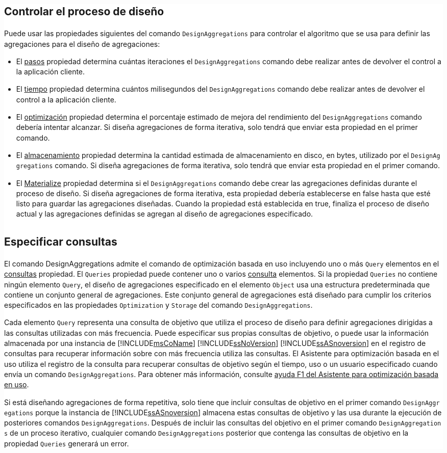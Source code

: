 ## <a name="controlling-the-design-process"></a>Controlar el proceso de diseño  
 Puede usar las propiedades siguientes del comando `DesignAggregations` para controlar el algoritmo que se usa para definir las agregaciones para el diseño de agregaciones:  
  
-   El [pasos](https://docs.microsoft.com/bi-reference/xmla/xml-elements-properties/steps-element-xmla) propiedad determina cuántas iteraciones el `DesignAggregations` comando debe realizar antes de devolver el control a la aplicación cliente.  
  
-   El [tiempo](https://docs.microsoft.com/bi-reference/xmla/xml-elements-properties/time-element-xmla) propiedad determina cuántos milisegundos del `DesignAggregations` comando debe realizar antes de devolver el control a la aplicación cliente.  
  
-   El [optimización](https://docs.microsoft.com/bi-reference/xmla/xml-elements-properties/optimization-element-xmla) propiedad determina el porcentaje estimado de mejora del rendimiento del `DesignAggregations` comando debería intentar alcanzar. Si diseña agregaciones de forma iterativa, solo tendrá que enviar esta propiedad en el primer comando.  
  
-   El [almacenamiento](https://docs.microsoft.com/bi-reference/xmla/xml-elements-properties/storage-element-xmla) propiedad determina la cantidad estimada de almacenamiento en disco, en bytes, utilizado por el `DesignAggregations` comando. Si diseña agregaciones de forma iterativa, solo tendrá que enviar esta propiedad en el primer comando.  
  
-   El [Materialize](https://docs.microsoft.com/bi-reference/xmla/xml-elements-properties/materialize-element-xmla) propiedad determina si el `DesignAggregations` comando debe crear las agregaciones definidas durante el proceso de diseño. Si diseña agregaciones de forma iterativa, esta propiedad debería establecerse en false hasta que esté listo para guardar las agregaciones diseñadas. Cuando la propiedad está establecida en true, finaliza el proceso de diseño actual y las agregaciones definidas se agregan al diseño de agregaciones especificado.  
  
## <a name="specifying-queries"></a>Especificar consultas  
 El comando DesignAggregations admite el comando de optimización basada en uso incluyendo uno o más `Query` elementos en el [consultas](https://docs.microsoft.com/bi-reference/xmla/xml-elements-properties/queries-element-xmla) propiedad. El `Queries` propiedad puede contener uno o varios [consulta](https://docs.microsoft.com/bi-reference/xmla/xml-elements-properties/query-element-xmla) elementos. Si la propiedad `Queries` no contiene ningún elemento `Query`, el diseño de agregaciones especificado en el elemento `Object` usa una estructura predeterminada que contiene un conjunto general de agregaciones. Este conjunto general de agregaciones está diseñado para cumplir los criterios especificados en las propiedades `Optimization` y `Storage` del comando `DesignAggregations`.  
  
 Cada elemento `Query` representa una consulta de objetivo que utiliza el proceso de diseño para definir agregaciones dirigidas a las consultas utilizadas con más frecuencia. Puede especificar sus propias consultas de objetivo, o puede usar la información almacenada por una instancia de [!INCLUDE[msCoName](../../includes/msconame-md.md)] [!INCLUDE[ssNoVersion](../../includes/ssnoversion-md.md)] [!INCLUDE[ssASnoversion](../../includes/ssasnoversion-md.md)] en el registro de consultas para recuperar información sobre con más frecuencia utiliza las consultas. El Asistente para optimización basada en el uso utiliza el registro de la consulta para recuperar consultas de objetivo según el tiempo, uso o un usuario especificado cuando envía un comando `DesignAggregations`. Para obtener más información, consulte [ayuda F1 del Asistente para optimización basada en uso](../usage-based-optimization-wizard-f1-help.md).  
  
 Si está diseñando agregaciones de forma repetitiva, solo tiene que incluir consultas de objetivo en el primer comando `DesignAggregations` porque la instancia de [!INCLUDE[ssASnoversion](../../includes/ssasnoversion-md.md)] almacena estas consultas de objetivo y las usa durante la ejecución de posteriores comandos `DesignAggregations`. Después de incluir las consultas del objetivo en el primer comando `DesignAggregations` de un proceso iterativo, cualquier comando `DesignAggregations` posterior que contenga las consultas de objetivo en la propiedad `Queries` generará un error.  
  
